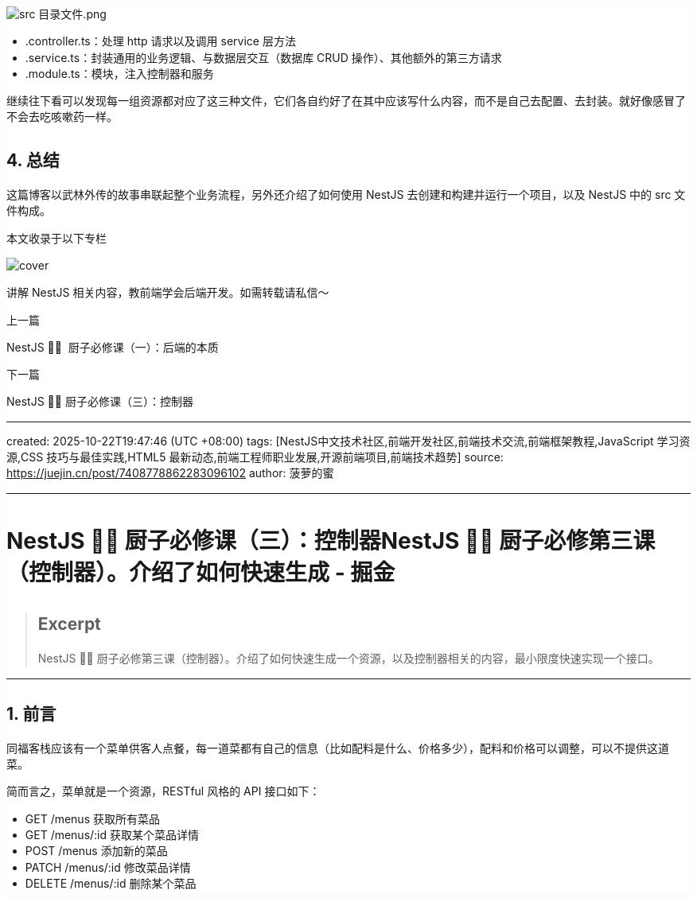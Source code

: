 ![src 目录文件.png](https://p6-xtjj-sign.byteimg.com/tos-cn-i-73owjymdk6/ffceca5da67643e99f3681757af75543~tplv-73owjymdk6-jj-mark-v1:0:0:0:0:5o6Y6YeR5oqA5pyv56S-5Yy6IEAg6I-g6JCd55qE6Jyc:q75.awebp?rk3s=f64ab15b&x-expires=1761694509&x-signature=A%2Fk4jOc1V3KTEl0U%2BuyHelo87TU%3D)

- .controller.ts：处理 http 请求以及调用 service 层方法
- .service.ts：封装通用的业务逻辑、与数据层交互（数据库 CRUD 操作）、其他额外的第三方请求
- .module.ts：模块，注入控制器和服务

继续往下看可以发现每一组资源都对应了这三种文件，它们各自约好了在其中应该写什么内容，而不是自己去配置、去封装。就好像感冒了不会去吃咳嗽药一样。

## 4\. 总结

这篇博客以武林外传的故事串联起整个业务流程，另外还介绍了如何使用 NestJS 去创建和构建并运行一个项目，以及 NestJS 中的 src 文件构成。

本文收录于以下专栏

![cover](https://p26-juejin-sign.byteimg.com/tos-cn-i-k3u1fbpfcp/f60476322d8a42288f3f5c4cea750f89~tplv-k3u1fbpfcp-jj-mark-v1:0:0:0:0:5o6Y6YeR5oqA5pyv56S-5Yy6IEAg6I-g6JCd55qE6Jyc:q75.awebp?rk3s=f64ab15b&x-expires=1761738416&x-signature=LLzGQGU%2BzSar3ZaRCEx8sLXES%2FA%3D)

讲解 NestJS 相关内容，教前端学会后端开发。如需转载请私信～

上一篇

NestJS 🧑🍳  厨子必修课（一）：后端的本质

下一篇

NestJS 🧑🍳 厨子必修课（三）：控制器

---

created: 2025-10-22T19:47:46 (UTC +08:00)
tags: [NestJS中文技术社区,前端开发社区,前端技术交流,前端框架教程,JavaScript 学习资源,CSS 技巧与最佳实践,HTML5 最新动态,前端工程师职业发展,开源前端项目,前端技术趋势]
source: https://juejin.cn/post/7408778862283096102
author: 菠萝的蜜

---

# NestJS 🧑🍳 厨子必修课（三）：控制器NestJS 🧑🍳 厨子必修第三课（控制器）。介绍了如何快速生成 - 掘金

> ## Excerpt
>
> NestJS 🧑🍳 厨子必修第三课（控制器）。介绍了如何快速生成一个资源，以及控制器相关的内容，最小限度快速实现一个接口。

---

## 1\. 前言

同福客栈应该有一个菜单供客人点餐，每一道菜都有自己的信息（比如配料是什么、价格多少），配料和价格可以调整，可以不提供这道菜。

简而言之，菜单就是一个资源，RESTful 风格的 API 接口如下：

- GET /menus 获取所有菜品
- GET /menus/:id 获取某个菜品详情
- POST /menus 添加新的菜品
- PATCH /menus/:id 修改菜品详情
- DELETE /menus/:id 删除某个菜品
